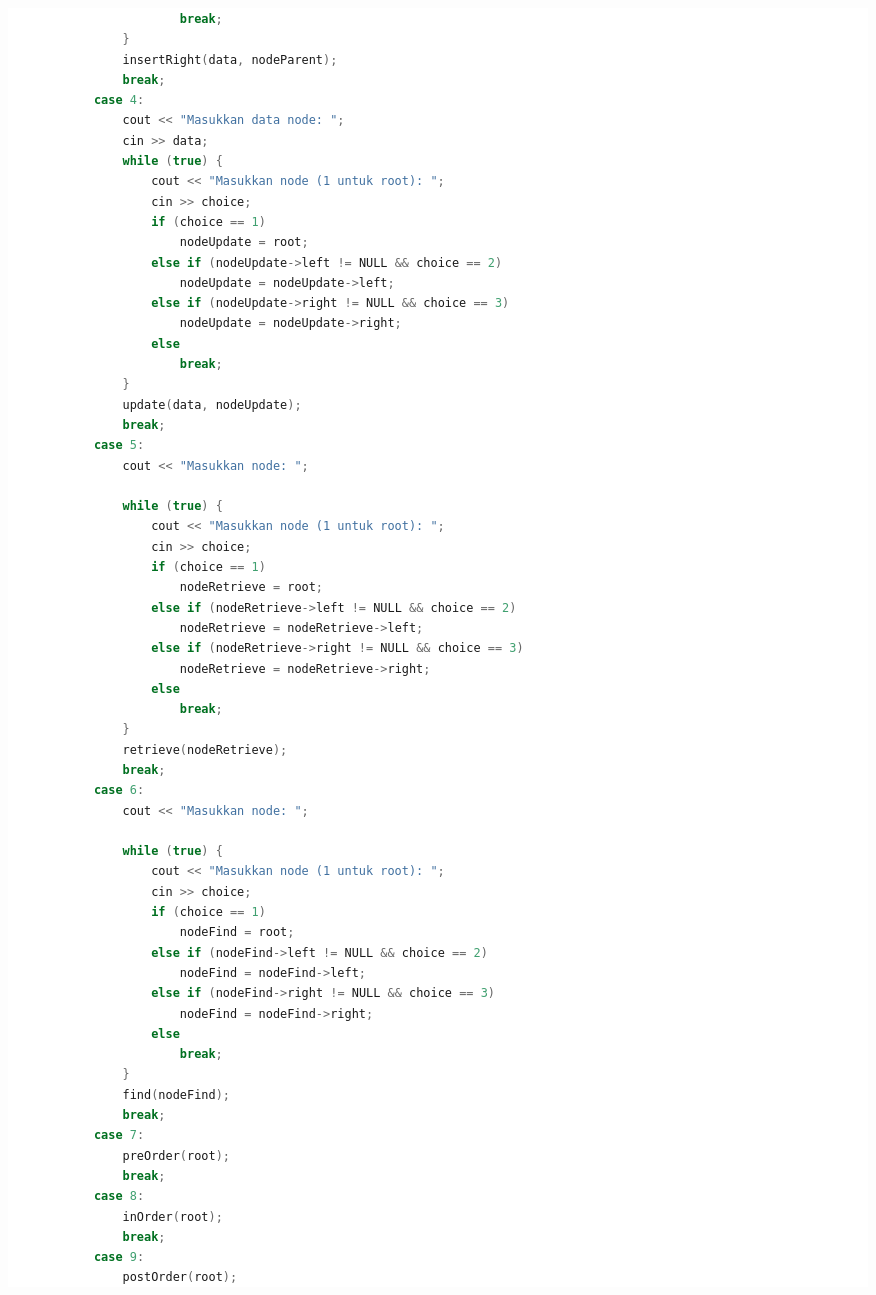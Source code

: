 ```C++
                        break;
                }
                insertRight(data, nodeParent);
                break;
            case 4:
                cout << "Masukkan data node: ";
                cin >> data;
                while (true) {
                    cout << "Masukkan node (1 untuk root): ";
                    cin >> choice;
                    if (choice == 1)
                        nodeUpdate = root;
                    else if (nodeUpdate->left != NULL && choice == 2)
                        nodeUpdate = nodeUpdate->left;
                    else if (nodeUpdate->right != NULL && choice == 3)
                        nodeUpdate = nodeUpdate->right;
                    else
                        break;
                }
                update(data, nodeUpdate);
                break;
            case 5:
                cout << "Masukkan node: ";
                
                while (true) {
                    cout << "Masukkan node (1 untuk root): ";
                    cin >> choice;
                    if (choice == 1)
                        nodeRetrieve = root;
                    else if (nodeRetrieve->left != NULL && choice == 2)
                        nodeRetrieve = nodeRetrieve->left;
                    else if (nodeRetrieve->right != NULL && choice == 3)
                        nodeRetrieve = nodeRetrieve->right;
                    else
                        break;
                }
                retrieve(nodeRetrieve);
                break;
            case 6:
                cout << "Masukkan node: ";
                
                while (true) {
                    cout << "Masukkan node (1 untuk root): ";
                    cin >> choice;
                    if (choice == 1)
                        nodeFind = root;
                    else if (nodeFind->left != NULL && choice == 2)
                        nodeFind = nodeFind->left;
                    else if (nodeFind->right != NULL && choice == 3)
                        nodeFind = nodeFind->right;
                    else
                        break;
                }
                find(nodeFind);
                break;
            case 7:
                preOrder(root);
                break;
            case 8:
                inOrder(root);
                break;
            case 9:
                postOrder(root);
```